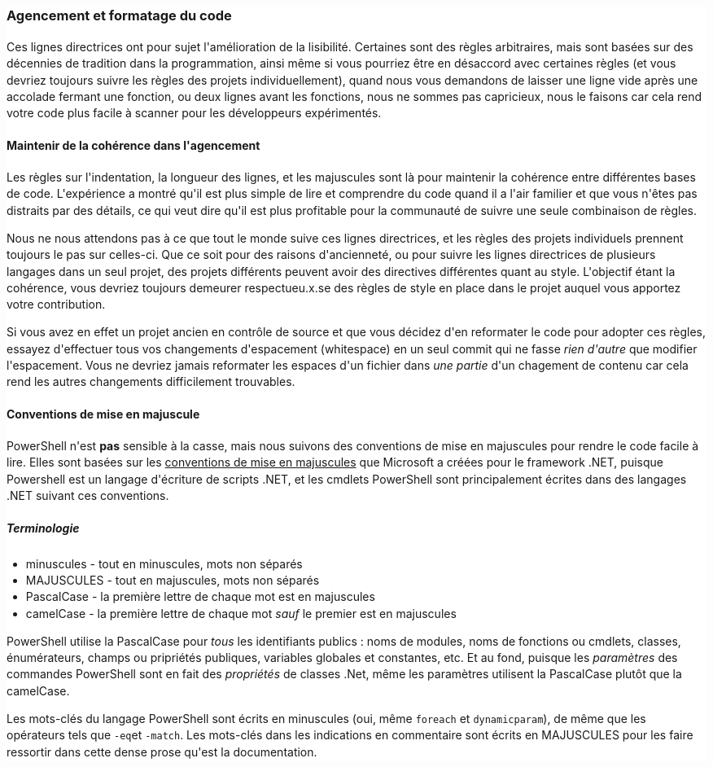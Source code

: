 ### Agencement et formatage du code

Ces lignes directrices ont pour sujet l'amélioration de la lisibilité. Certaines sont des règles arbitraires, mais sont basées sur des décennies de tradition dans la programmation, ainsi même si vous pourriez être en désaccord avec certaines règles (et vous devriez toujours suivre les règles des projets individuellement), quand nous vous demandons de laisser une ligne vide après une accolade fermant une fonction, ou deux lignes avant les fonctions, nous ne sommes pas capricieux, nous le faisons car cela rend votre code plus facile à scanner pour les développeurs expérimentés.

#### Maintenir de la cohérence dans l'agencement

Les règles sur l'indentation, la longueur des lignes, et les majuscules sont là pour maintenir la cohérence entre différentes bases de code. L'expérience a montré qu'il est plus simple de lire et comprendre du code quand il a l'air familier et que vous n'êtes pas distraits par des détails, ce qui veut dire qu'il est plus profitable pour la communauté de suivre une seule combinaison de règles.

Nous ne nous attendons pas à ce que tout le monde suive ces lignes directrices, et les règles des projets individuels prennent toujours le pas sur celles-ci. Que ce soit pour des raisons d'ancienneté, ou pour suivre les lignes directrices de plusieurs langages dans un seul projet, des projets différents peuvent avoir des directives différentes quant au style. L'objectif étant la cohérence, vous devriez toujours demeurer respectueu.x.se des règles de style en place dans le projet auquel vous apportez votre contribution.

Si vous avez en effet un projet ancien en contrôle de source et que vous décidez d'en reformater le code pour adopter ces règles, essayez d'effectuer tous vos changements d'espacement (whitespace) en un seul commit qui ne fasse _rien d'autre_ que modifier l'espacement. Vous ne devriez jamais reformater les espaces d'un fichier dans _une partie_ d'un chagement de contenu car cela rend les autres changements difficilement trouvables.

#### Conventions de mise en majuscule

PowerShell n'est **pas** sensible à la casse, mais nous suivons des conventions de mise en majuscules pour rendre le code facile à lire. Elles sont basées sur les [conventions de mise en majuscules](https://docs.microsoft.com/fr-fr/dotnet/standard/design-guidelines/capitalization-conventions) que Microsoft a créées pour le framework .NET, puisque Powershell est un langage d'écriture de scripts .NET, et les cmdlets PowerShell sont principalement écrites dans des langages .NET suivant ces conventions.

##### Terminologie

* minuscules - tout en minuscules, mots non séparés
* MAJUSCULES - tout en majuscules, mots non séparés
* PascalCase - la première lettre de chaque mot est en majuscules
* camelCase - la première lettre de chaque mot _sauf_ le premier est en majuscules

PowerShell utilise la PascalCase pour _tous_ les identifiants publics : noms de modules, noms de fonctions ou cmdlets, classes, énumérateurs, champs ou pripriétés publiques, variables globales et constantes, etc. Et au fond, puisque les _paramètres_ des commandes PowerShell sont en fait des _propriétés_ de classes .Net, même les paramètres utilisent la PascalCase plutôt que la camelCase.

Les mots-clés du langage PowerShell sont écrits en minuscules (oui, même `foreach` et `dynamicparam`), de même que les opérateurs tels que `-eq`et `-match`. Les mots-clés dans les indications en commentaire sont écrits en MAJUSCULES pour les faire ressortir dans cette dense prose qu'est la documentation.
